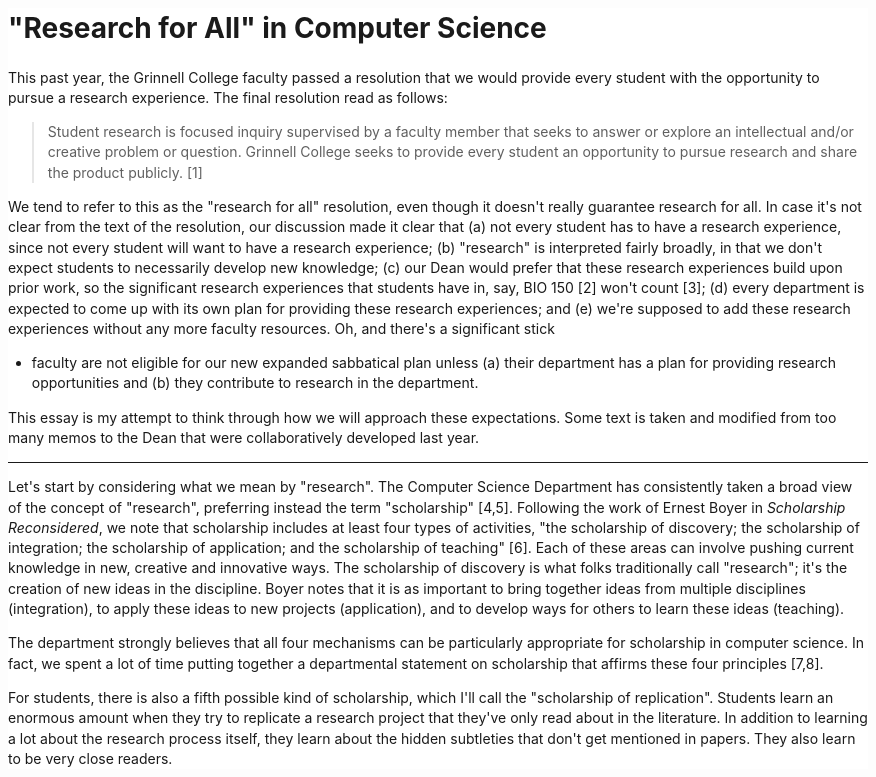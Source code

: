 "Research for All" in Computer Science
======================================

This past year, the Grinnell College faculty passed a resolution that
we would provide every student with the opportunity to pursue a research
experience.  The final resolution read as follows:

> Student research is focused inquiry supervised by a faculty member that
seeks to answer or explore an intellectual and/or creative problem or
question. Grinnell College seeks to provide every student an opportunity
to pursue research and share the product publicly. [1]

We tend to refer to this as the "research for all" resolution, even though
it doesn't really guarantee research for all.  In case it's not clear
from the text of the resolution, our discussion made it clear that (a) not
every student has to have a research experience, since not every student
will want to have a research experience; (b) "research" is interpreted
fairly broadly, in that we don't expect students to necessarily develop
new knowledge; (c) our Dean would prefer that these research experiences
build upon prior work, so the significant research experiences that
students have in, say, BIO 150 [2] won't count [3]; (d) every department
is expected to come up with its own plan for providing these research
experiences; and (e) we're supposed to add these research experiences
without any more faculty resources.  Oh, and there's a significant stick
- faculty are not eligible for our new expanded sabbatical plan unless
(a) their department has a plan for providing research opportunities and
(b) they contribute to research in the department.

This essay is my attempt to think through how we will approach these
expectations.  Some text is taken and modified from too many memos to
the Dean that were collaboratively developed last year.

---

Let's start by considering what we mean by "research".  The Computer
Science Department has consistently taken a broad view of the concept of
"research", preferring instead the term "scholarship" [4,5]. Following
the work of Ernest Boyer in _Scholarship Reconsidered_, we note that
scholarship includes at least four types of activities, "the scholarship
of discovery; the scholarship of integration; the scholarship of
application; and the scholarship of teaching" [6]. Each of these areas can
involve pushing current knowledge in new, creative and innovative ways.
The scholarship of discovery is what folks traditionally call "research";
it's the creation of new ideas in the discipline.  Boyer notes that
it is as important to bring together ideas from multiple disciplines
(integration), to apply these ideas to new projects (application),
and to develop ways for others to learn these ideas (teaching).

The department strongly believes that all four mechanisms can be
particularly appropriate for scholarship in computer science.  In fact,
we spent a lot of time putting together a departmental statement on
scholarship that affirms these four principles [7,8].

For students, there is also a fifth possible kind of scholarship, which
I'll call the "scholarship of replication".  Students learn an enormous
amount when they try to replicate a research project that they've only
read about in the literature.  In addition to learning a lot about the
research process itself, they learn about the hidden subtleties that
don't get mentioned in papers.  They also learn to be very close readers.
